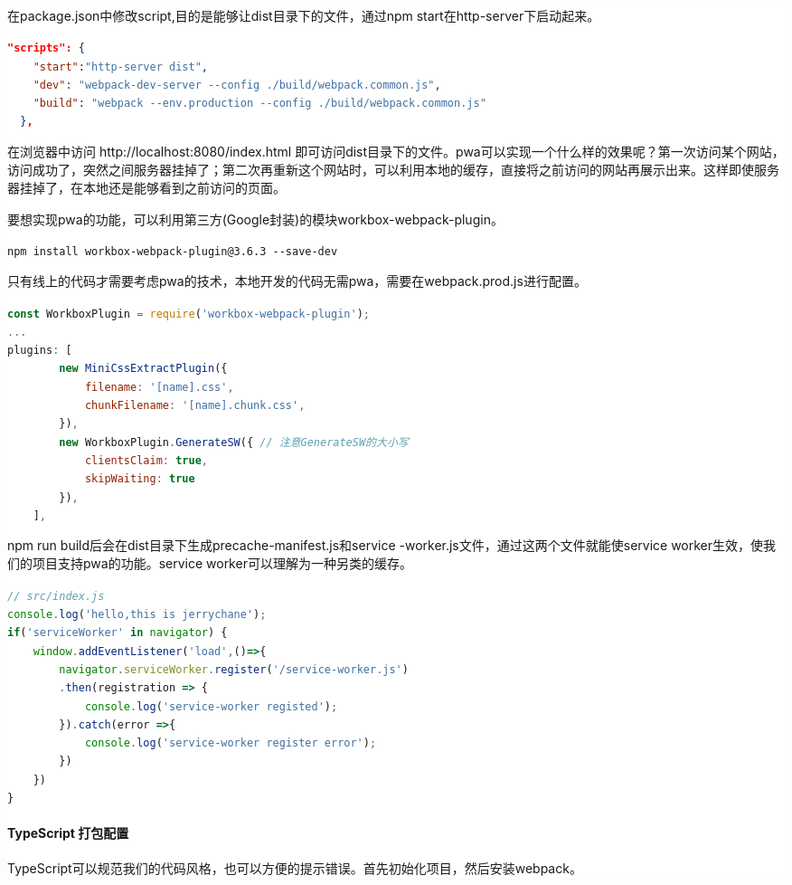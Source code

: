 在package.json中修改script,目的是能够让dist目录下的文件，通过npm start在http-server下启动起来。

```json
"scripts": {
    "start":"http-server dist",
    "dev": "webpack-dev-server --config ./build/webpack.common.js",
    "build": "webpack --env.production --config ./build/webpack.common.js"
  },
```

在浏览器中访问 http://localhost:8080/index.html 即可访问dist目录下的文件。pwa可以实现一个什么样的效果呢？第一次访问某个网站，访问成功了，突然之间服务器挂掉了；第二次再重新这个网站时，可以利用本地的缓存，直接将之前访问的网站再展示出来。这样即使服务器挂掉了，在本地还是能够看到之前访问的页面。

要想实现pwa的功能，可以利用第三方(Google封装)的模块workbox-webpack-plugin。

```shell
npm install workbox-webpack-plugin@3.6.3 --save-dev
```

只有线上的代码才需要考虑pwa的技术，本地开发的代码无需pwa，需要在webpack.prod.js进行配置。

```js
const WorkboxPlugin = require('workbox-webpack-plugin');
...
plugins: [
        new MiniCssExtractPlugin({
            filename: '[name].css',
            chunkFilename: '[name].chunk.css',
        }),
        new WorkboxPlugin.GenerateSW({ // 注意GenerateSW的大小写
            clientsClaim: true,
            skipWaiting: true
        }),
    ],
```

npm run build后会在dist目录下生成precache-manifest.js和service -worker.js文件，通过这两个文件就能使service worker生效，使我们的项目支持pwa的功能。service worker可以理解为一种另类的缓存。

```js
// src/index.js
console.log('hello,this is jerrychane');
if('serviceWorker' in navigator) {
    window.addEventListener('load',()=>{
        navigator.serviceWorker.register('/service-worker.js')
        .then(registration => {
            console.log('service-worker registed');
        }).catch(error =>{
            console.log('service-worker register error');
        })
    })
}
```

#### TypeScript 打包配置 

TypeScript可以规范我们的代码风格，也可以方便的提示错误。首先初始化项目，然后安装webpack。
